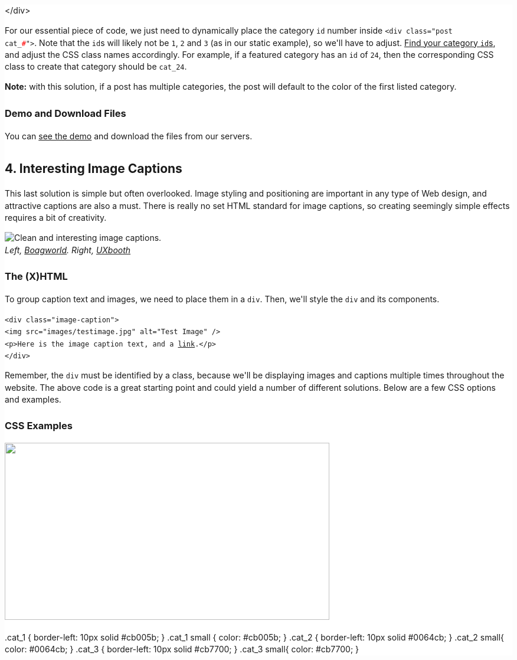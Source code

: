 &lt;/div&gt;</code></pre>

For our essential piece of code, we just need to dynamically place the category <code>id</code> number inside <code>&lt;div class="post cat_<span style="color: red">#</span>"&gt;</code>. Note that the <code>id</code>s will likely not be <code>1</code>, <code>2</code> and <code>3</code> (as in our static example), so we'll have to adjust. <a href="https://www.wprecipes.com/how-to-find-wordpress-category-id">Find your category <code>id</code>s</a>, and adjust the CSS class names accordingly. For example, if a featured category has an <code>id</code> of <code>24</code>, then the corresponding CSS class to create that category should be <code>cat_24</code>.

<strong>Note:</strong> with this solution, if a post has multiple categories, the post will default to the color of the first listed category.</p>

### Demo and Download Files

You can <a href="https://archive.smashing.media/assets/344dbf88-fdf9-42bb-adb4-46f01eedd629/6e08ae6e-c529-4b75-88e3-92bb430508aa/index.html">see the demo</a> and download the files from our servers.</p>

## 4\. Interesting Image Captions

This last solution is simple but often overlooked. Image styling and positioning are important in any type of Web design, and attractive captions are also a must. There is really no set HTML standard for image captions, so creating seemingly simple effects requires a bit of creativity.

<img loading="lazy" decoding="async" class="66171" title="Image Captions" src="https://archive.smashing.media/assets/344dbf88-fdf9-42bb-adb4-46f01eedd629/c931f977-84c8-4ead-85f3-ce3f061ef378/imagecaptions.jpg" alt="Clean and interesting image captions." width="550" height="300" /><br>
<em>Left, <a href="https://boagworld.com/design/mood">Boagworld</a>. Right, <a href="https://www.uxbooth.com/blog/the-rise-of-conversation-media/">UXbooth</a></em>

### The (X)HTML

To group caption text and images, we need to place them in a <code>div</code>. Then, we'll style the <code>div</code> and its components.

<pre><code class="language-markup tmp-html">&lt;div class="image-caption"&gt;
&lt;img src="images/testimage.jpg" alt="Test Image" /&gt;
&lt;p&gt;Here is the image caption text, and a <a href="#">link</a>.&lt;/p&gt;
&lt;/div&gt;</code></pre>

Remember, the <code>div</code> must be identified by a class, because we'll be displaying images and captions multiple times throughout the website. The above code is a great starting point and could yield a number of different solutions. Below are a few CSS options and examples.</p>

### CSS Examples

<img loading="lazy" decoding="async" class="66234" title="Image Caption CSS" src="https://archive.smashing.media/assets/344dbf88-fdf9-42bb-adb4-46f01eedd629/52821cef-6011-4b89-b90c-1404e79a53da/imagecaption1.jpg" alt="" width="550" height="300" />

.cat_1 { border-left: 10px solid #cb005b; }
.cat_1 small { color: #cb005b; }
.cat_2 { border-left: 10px solid #0064cb; }
.cat_2 small{ color: #0064cb; }
.cat_3 { border-left: 10px solid #cb7700; }
.cat_3 small{ color: #cb7700; }</code></pre>
